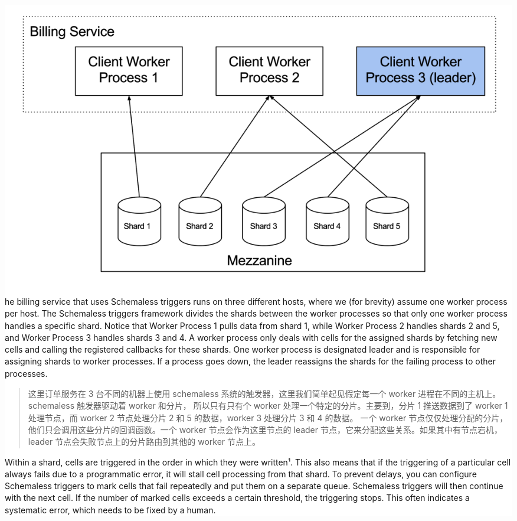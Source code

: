 ![](/images/blog/store/architecture_billingservice_example-1024x564.png)

he billing service that uses Schemaless triggers runs on three different hosts, 
where we (for brevity) assume one worker process per host. 
The Schemaless triggers framework divides the shards between the worker processes 
so that only one worker process handles a specific shard. 
Notice that Worker Process 1 pulls data from shard 1, while Worker Process 2 handles shards 2 and 5, 
and Worker Process 3 handles shards 3 and 4. 
A worker process only deals with cells for the assigned shards by fetching new cells 
and calling the registered callbacks for these shards. 
One worker process is designated leader and is responsible for assigning shards to worker processes. 
If a process goes down, the leader reassigns the shards for the failing process to other processes.

> 这里订单服务在 3 台不同的机器上使用 schemaless 系统的触发器，这里我们简单起见假定每一个 worker 进程在不同的主机上。schemaless 触发器驱动着 worker 和分片，
所以只有只有个 worker 处理一个特定的分片。主要到，分片 1 推送数据到了 worker 1 处理节点，而 worker 2 节点处理分片 2 和 5 的数据，worker 3 处理分片 3 和 4 的数据。
一个 worker 节点仅仅处理分配的分片，他们只会调用这些分片的回调函数。一个 worker 节点会作为这里节点的 leader 节点，它来分配这些关系。如果其中有节点宕机，leader 
节点会失败节点上的分片路由到其他的 worker 节点上。

Within a shard, cells are triggered in the order in which they were written¹. 
This also means that if the triggering of a particular cell always fails due to a programmatic error, 
it will stall cell processing from that shard. 
To prevent delays, 
you can configure Schemaless triggers to mark cells that fail repeatedly and put them on a separate queue. 
Schemaless triggers will then continue with the next cell. If the number of marked cells exceeds a certain threshold, 
the triggering stops. This often indicates a systematic error, which needs to be fixed by a human.
